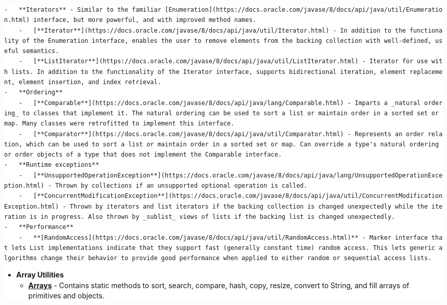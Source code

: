     -   **Iterators** - Similar to the familiar [Enumeration](https://docs.oracle.com/javase/8/docs/api/java/util/Enumeration.html) interface, but more powerful, and with improved method names.
        -   [**Iterator**](https://docs.oracle.com/javase/8/docs/api/java/util/Iterator.html) - In addition to the functionality of the Enumeration interface, enables the user to remove elements from the backing collection with well-defined, useful semantics.
        -   [**ListIterator**](https://docs.oracle.com/javase/8/docs/api/java/util/ListIterator.html) - Iterator for use with lists. In addition to the functionality of the Iterator interface, supports bidirectional iteration, element replacement, element insertion, and index retrieval.
    -   **Ordering**
        -   [**Comparable**](https://docs.oracle.com/javase/8/docs/api/java/lang/Comparable.html) - Imparts a _natural ordering_ to classes that implement it. The natural ordering can be used to sort a list or maintain order in a sorted set or map. Many classes were retrofitted to implement this interface.
        -   [**Comparator**](https://docs.oracle.com/javase/8/docs/api/java/util/Comparator.html) - Represents an order relation, which can be used to sort a list or maintain order in a sorted set or map. Can override a type's natural ordering or order objects of a type that does not implement the Comparable interface.
    -   **Runtime exceptions**
        -   [**UnsupportedOperationException**](https://docs.oracle.com/javase/8/docs/api/java/lang/UnsupportedOperationException.html) - Thrown by collections if an unsupported optional operation is called.
        -   [**ConcurrentModificationException**](https://docs.oracle.com/javase/8/docs/api/java/util/ConcurrentModificationException.html) - Thrown by iterators and list iterators if the backing collection is changed unexpectedly while the iteration is in progress. Also thrown by _sublist_ views of lists if the backing list is changed unexpectedly.
    -   **Performance**
        -   **[RandomAccess](https://docs.oracle.com/javase/8/docs/api/java/util/RandomAccess.html)** - Marker interface that lets List implementations indicate that they support fast (generally constant time) random access. This lets generic algorithms change their behavior to provide good performance when applied to either random or sequential access lists.
-   **Array Utilities**
    -   [**Arrays**](https://docs.oracle.com/javase/8/docs/api/java/util/Arrays.html) - Contains static methods to sort, search, compare, hash, copy, resize, convert to String, and fill arrays of primitives and objects.


